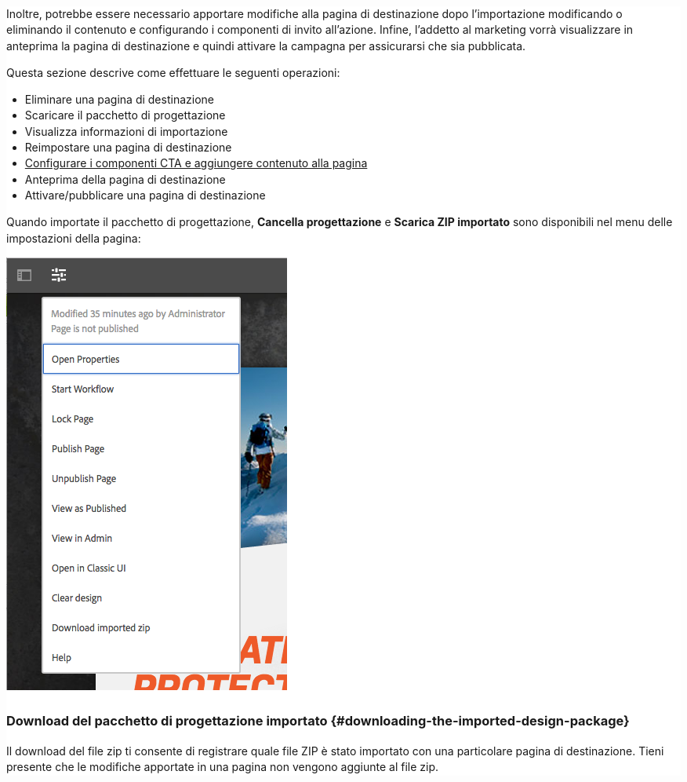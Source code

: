 Inoltre, potrebbe essere necessario apportare modifiche alla pagina di destinazione dopo l’importazione modificando o eliminando il contenuto e configurando i componenti di invito all’azione. Infine, l’addetto al marketing vorrà visualizzare in anteprima la pagina di destinazione e quindi attivare la campagna per assicurarsi che sia pubblicata.

Questa sezione descrive come effettuare le seguenti operazioni:

* Eliminare una pagina di destinazione
* Scaricare il pacchetto di progettazione
* Visualizza informazioni di importazione
* Reimpostare una pagina di destinazione
* [Configurare i componenti CTA e aggiungere contenuto alla pagina](#call-to-action-cta)
* Anteprima della pagina di destinazione
* Attivare/pubblicare una pagina di destinazione

Quando importate il pacchetto di progettazione, **Cancella progettazione** e **Scarica ZIP importato** sono disponibili nel menu delle impostazioni della pagina:

![chlimage_1-3-1](assets/chlimage_1-3-1.png)

### Download del pacchetto di progettazione importato {#downloading-the-imported-design-package}

Il download del file zip ti consente di registrare quale file ZIP è stato importato con una particolare pagina di destinazione. Tieni presente che le modifiche apportate in una pagina non vengono aggiunte al file zip.
